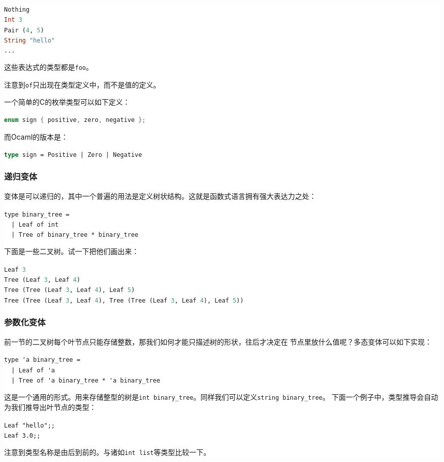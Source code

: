 ```ocaml
Nothing
Int 3
Pair (4, 5)
String "hello"
...
```
这些表达式的类型都是`foo`。

注意到`of`只出现在类型定义中，而不是值的定义。

一个简单的C的枚举类型可以如下定义：

```C
enum sign { positive, zero, negative };
```
而Ocaml的版本是：

```ocaml
type sign = Positive | Zero | Negative
```

###  递归变体
变体是可以递归的，其中一个普遍的用法是定义树状结构。这就是函数式语言拥有强大表达力之处：

```ocamltop
type binary_tree =
  | Leaf of int
  | Tree of binary_tree * binary_tree
```
下面是一些二叉树。试一下把他们画出来：

```ocaml
Leaf 3
Tree (Leaf 3, Leaf 4)
Tree (Tree (Leaf 3, Leaf 4), Leaf 5)
Tree (Tree (Leaf 3, Leaf 4), Tree (Tree (Leaf 3, Leaf 4), Leaf 5))
```

###  参数化变体
前一节的二叉树每个叶节点只能存储整数，那我们如何才能只描述树的形状，往后才决定在
节点里放什么值呢？多态变体可以如下实现：

```ocamltop
type 'a binary_tree =
  | Leaf of 'a
  | Tree of 'a binary_tree * 'a binary_tree
```
这是一个通用的形式。用来存储整型的树是`int binary_tree`。同样我们可以定义`string binary_tree`。
下面一个例子中，类型推导会自动为我们推导出叶节点的类型：

```ocamltop
Leaf "hello";;
Leaf 3.0;;
```
注意到类型名称是由后到前的。与诸如`int list`等类型比较一下。
